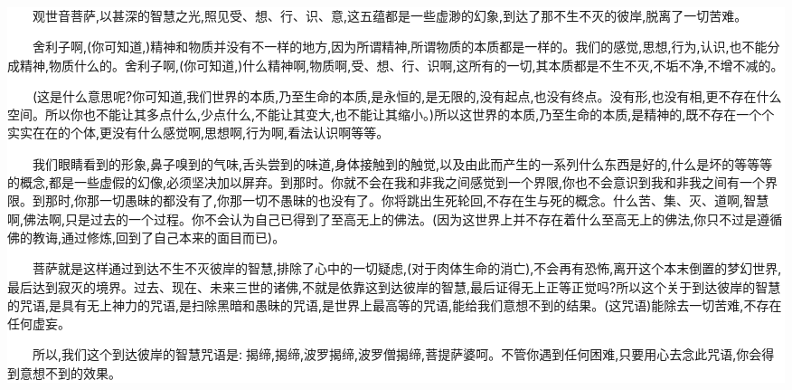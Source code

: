 　　观世音菩萨,以甚深的智慧之光,照见受、想、行、识、意,这五蕴都是一些虚渺的幻象,到达了那不生不灭的彼岸,脱离了一切苦难。

　　舍利子啊,(你可知道,)精神和物质并没有不一样的地方,因为所谓精神,所谓物质的本质都是一样的。我们的感觉,思想,行为,认识,也不能分成精神,物质什么的。舍利子啊,(你可知道,)什么精神啊,物质啊,受、想、行、识啊,这所有的一切,其本质都是不生不灭,不垢不净,不增不减的。

　　(这是什么意思呢?你可知道,我们世界的本质,乃至生命的本质,是永恒的,是无限的,没有起点,也没有终点。没有形,也没有相,更不存在什么空间。所以你也不能让其多点什么,少点什么,不能让其变大,也不能让其缩小。)所以这世界的本质,乃至生命的本质,是精神的,既不存在一个个实实在在的个体,更没有什么感觉啊,思想啊,行为啊,看法认识啊等等。

　　我们眼睛看到的形象,鼻子嗅到的气味,舌头尝到的味道,身体接触到的触觉,以及由此而产生的一系列什么东西是好的,什么是坏的等等等的概念,都是一些虚假的幻像,必须坚决加以屏弃。到那时。你就不会在我和非我之间感觉到一个界限,你也不会意识到我和非我之间有一个界限。到那时,你那一切愚昧的都没有了,你那一切不愚昧的也没有了。你将跳出生死轮回,不存在生与死的概念。什么苦、集、灭、道啊,智慧啊,佛法啊,只是过去的一个过程。你不会认为自己已得到了至高无上的佛法。(因为这世界上并不存在着什么至高无上的佛法,你只不过是遵循佛的教诲,通过修炼,回到了自己本来的面目而已)。

　　菩萨就是这样通过到达不生不灭彼岸的智慧,排除了心中的一切疑虑,(对于肉体生命的消亡),不会再有恐怖,离开这个本末倒置的梦幻世界,最后达到寂灭的境界。过去、现在、未来三世的诸佛,不就是依靠这到达彼岸的智慧,最后证得无上正等正觉吗?所以这个关于到达彼岸的智慧的咒语,是具有无上神力的咒语,是扫除黑暗和愚昧的咒语,是世界上最高等的咒语,能给我们意想不到的结果。(这咒语)能除去一切苦难,不存在任何虚妄。

　　所以,我们这个到达彼岸的智慧咒语是: 揭缔,揭缔,波罗揭缔,波罗僧揭缔,菩提萨婆呵。不管你遇到任何困难,只要用心去念此咒语,你会得到意想不到的效果。
